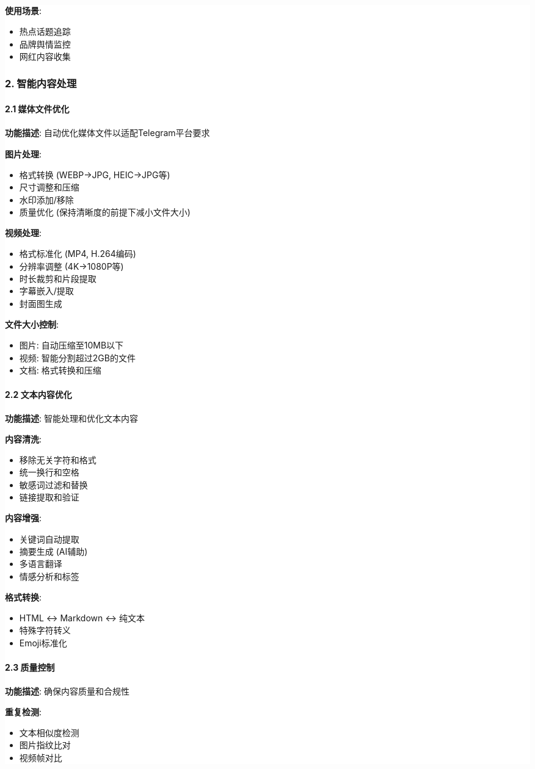 **使用场景**:
- 热点话题追踪
- 品牌舆情监控
- 网红内容收集

### 2. 智能内容处理

#### 2.1 媒体文件优化
**功能描述**: 自动优化媒体文件以适配Telegram平台要求

**图片处理**:
- 格式转换 (WEBP→JPG, HEIC→JPG等)
- 尺寸调整和压缩
- 水印添加/移除
- 质量优化 (保持清晰度的前提下减小文件大小)

**视频处理**:
- 格式标准化 (MP4, H.264编码)
- 分辨率调整 (4K→1080P等)
- 时长裁剪和片段提取
- 字幕嵌入/提取
- 封面图生成

**文件大小控制**:
- 图片: 自动压缩至10MB以下
- 视频: 智能分割超过2GB的文件
- 文档: 格式转换和压缩

#### 2.2 文本内容优化
**功能描述**: 智能处理和优化文本内容

**内容清洗**:
- 移除无关字符和格式
- 统一换行和空格
- 敏感词过滤和替换
- 链接提取和验证

**内容增强**:
- 关键词自动提取
- 摘要生成 (AI辅助)
- 多语言翻译
- 情感分析和标签

**格式转换**:
- HTML ↔ Markdown ↔ 纯文本
- 特殊字符转义
- Emoji标准化

#### 2.3 质量控制
**功能描述**: 确保内容质量和合规性

**重复检测**:
- 文本相似度检测
- 图片指纹比对
- 视频帧对比
